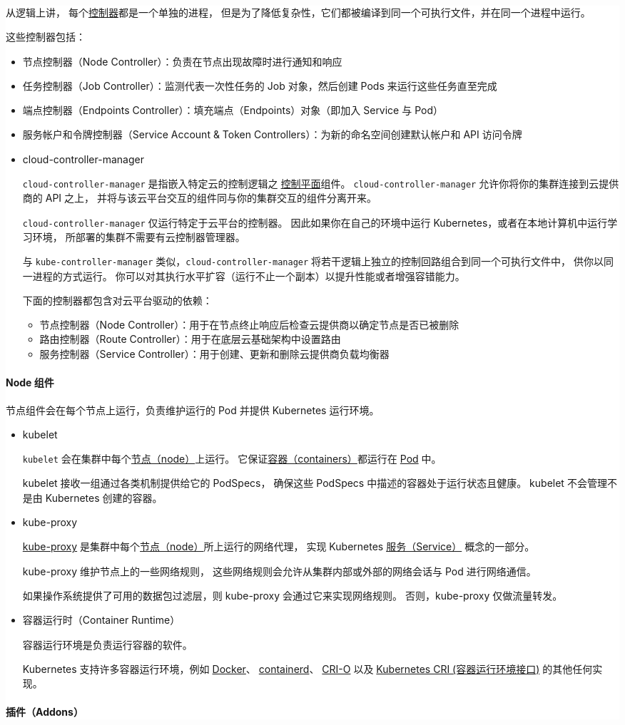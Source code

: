   从逻辑上讲， 每个[控制器](https://kubernetes.io/zh-cn/docs/concepts/architecture/controller/)都是一个单独的进程， 但是为了降低复杂性，它们都被编译到同一个可执行文件，并在同一个进程中运行。

  这些控制器包括：

  - 节点控制器（Node Controller）：负责在节点出现故障时进行通知和响应
  - 任务控制器（Job Controller）：监测代表一次性任务的 Job 对象，然后创建 Pods 来运行这些任务直至完成
  - 端点控制器（Endpoints Controller）：填充端点（Endpoints）对象（即加入 Service 与 Pod）
  - 服务帐户和令牌控制器（Service Account & Token Controllers）：为新的命名空间创建默认帐户和 API 访问令牌

- cloud-controller-manager

  `cloud-controller-manager` 是指嵌入特定云的控制逻辑之 [控制平面](https://kubernetes.io/zh-cn/docs/reference/glossary/?all=true#term-control-plane)组件。 `cloud-controller-manager` 允许你将你的集群连接到云提供商的 API 之上， 并将与该云平台交互的组件同与你的集群交互的组件分离开来。

  `cloud-controller-manager` 仅运行特定于云平台的控制器。 因此如果你在自己的环境中运行 Kubernetes，或者在本地计算机中运行学习环境， 所部署的集群不需要有云控制器管理器。

  与 `kube-controller-manager` 类似，`cloud-controller-manager` 将若干逻辑上独立的控制回路组合到同一个可执行文件中， 供你以同一进程的方式运行。 你可以对其执行水平扩容（运行不止一个副本）以提升性能或者增强容错能力。

  下面的控制器都包含对云平台驱动的依赖：

  - 节点控制器（Node Controller）：用于在节点终止响应后检查云提供商以确定节点是否已被删除
  - 路由控制器（Route Controller）：用于在底层云基础架构中设置路由
  - 服务控制器（Service Controller）：用于创建、更新和删除云提供商负载均衡器

#### Node 组件

节点组件会在每个节点上运行，负责维护运行的 Pod 并提供 Kubernetes 运行环境。

- kubelet

  `kubelet` 会在集群中每个[节点（node）](https://kubernetes.io/zh-cn/docs/concepts/architecture/nodes/)上运行。 它保证[容器（containers）](https://kubernetes.io/zh-cn/docs/concepts/overview/what-is-kubernetes/#why-containers)都运行在 [Pod](https://kubernetes.io/docs/concepts/workloads/pods/pod-overview/) 中。

  kubelet 接收一组通过各类机制提供给它的 PodSpecs， 确保这些 PodSpecs 中描述的容器处于运行状态且健康。 kubelet 不会管理不是由 Kubernetes 创建的容器。

- kube-proxy

  [kube-proxy](https://kubernetes.io/zh-cn/docs/reference/command-line-tools-reference/kube-proxy/) 是集群中每个[节点（node）](https://kubernetes.io/zh-cn/docs/concepts/architecture/nodes/)所上运行的网络代理， 实现 Kubernetes [服务（Service）](https://kubernetes.io/zh-cn/docs/concepts/services-networking/service/) 概念的一部分。

  kube-proxy 维护节点上的一些网络规则， 这些网络规则会允许从集群内部或外部的网络会话与 Pod 进行网络通信。

  如果操作系统提供了可用的数据包过滤层，则 kube-proxy 会通过它来实现网络规则。 否则，kube-proxy 仅做流量转发。

- 容器运行时（Container Runtime）

  容器运行环境是负责运行容器的软件。

  Kubernetes 支持许多容器运行环境，例如 [Docker](https://kubernetes.io/zh-cn/docs/reference/kubectl/docker-cli-to-kubectl/)、 [containerd](https://containerd.io/docs/)、 [CRI-O](https://cri-o.io/#what-is-cri-o) 以及 [Kubernetes CRI (容器运行环境接口)](https://github.com/kubernetes/community/blob/master/contributors/devel/sig-node/container-runtime-interface.md) 的其他任何实现。

#### 插件（Addons）
